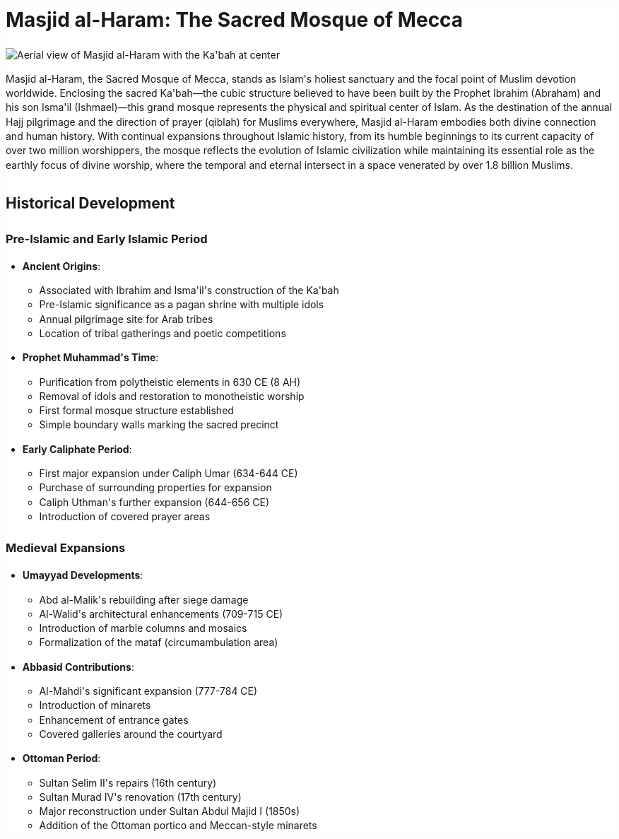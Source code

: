 # Masjid al-Haram: The Sacred Mosque of Mecca

![Aerial view of Masjid al-Haram with the Ka'bah at center](masjid_al_haram.jpg)

Masjid al-Haram, the Sacred Mosque of Mecca, stands as Islam's holiest sanctuary and the focal point of Muslim devotion worldwide. Enclosing the sacred Ka'bah—the cubic structure believed to have been built by the Prophet Ibrahim (Abraham) and his son Isma'il (Ishmael)—this grand mosque represents the physical and spiritual center of Islam. As the destination of the annual Hajj pilgrimage and the direction of prayer (qiblah) for Muslims everywhere, Masjid al-Haram embodies both divine connection and human history. With continual expansions throughout Islamic history, from its humble beginnings to its current capacity of over two million worshippers, the mosque reflects the evolution of Islamic civilization while maintaining its essential role as the earthly focus of divine worship, where the temporal and eternal intersect in a space venerated by over 1.8 billion Muslims.

## Historical Development

### Pre-Islamic and Early Islamic Period
- **Ancient Origins**:
  - Associated with Ibrahim and Isma'il's construction of the Ka'bah
  - Pre-Islamic significance as a pagan shrine with multiple idols
  - Annual pilgrimage site for Arab tribes
  - Location of tribal gatherings and poetic competitions

- **Prophet Muhammad's Time**:
  - Purification from polytheistic elements in 630 CE (8 AH)
  - Removal of idols and restoration to monotheistic worship
  - First formal mosque structure established
  - Simple boundary walls marking the sacred precinct

- **Early Caliphate Period**:
  - First major expansion under Caliph Umar (634-644 CE)
  - Purchase of surrounding properties for expansion
  - Caliph Uthman's further expansion (644-656 CE)
  - Introduction of covered prayer areas

### Medieval Expansions
- **Umayyad Developments**:
  - Abd al-Malik's rebuilding after siege damage
  - Al-Walid's architectural enhancements (709-715 CE)
  - Introduction of marble columns and mosaics
  - Formalization of the mataf (circumambulation area)

- **Abbasid Contributions**:
  - Al-Mahdi's significant expansion (777-784 CE)
  - Introduction of minarets
  - Enhancement of entrance gates
  - Covered galleries around the courtyard

- **Ottoman Period**:
  - Sultan Selim II's repairs (16th century)
  - Sultan Murad IV's renovation (17th century)
  - Major reconstruction under Sultan Abdul Majid I (1850s)
  - Addition of the Ottoman portico and Meccan-style minarets
